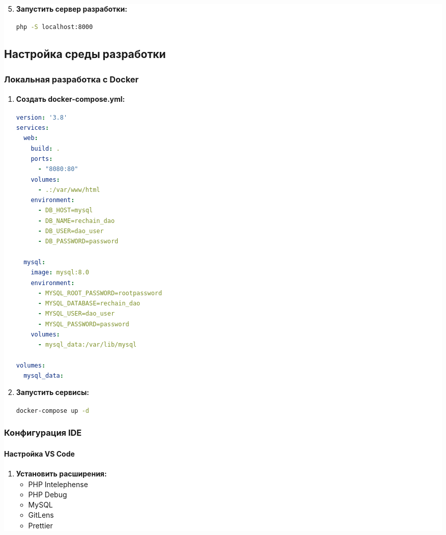 5. **Запустить сервер разработки:**
   ```bash
   php -S localhost:8000
   ```

## Настройка среды разработки

### Локальная разработка с Docker

1. **Создать docker-compose.yml:**
   ```yaml
   version: '3.8'
   services:
     web:
       build: .
       ports:
         - "8080:80"
       volumes:
         - .:/var/www/html
       environment:
         - DB_HOST=mysql
         - DB_NAME=rechain_dao
         - DB_USER=dao_user
         - DB_PASSWORD=password
     
     mysql:
       image: mysql:8.0
       environment:
         - MYSQL_ROOT_PASSWORD=rootpassword
         - MYSQL_DATABASE=rechain_dao
         - MYSQL_USER=dao_user
         - MYSQL_PASSWORD=password
       volumes:
         - mysql_data:/var/lib/mysql
   
   volumes:
     mysql_data:
   ```

2. **Запустить сервисы:**
   ```bash
   docker-compose up -d
   ```

### Конфигурация IDE

#### Настройка VS Code

1. **Установить расширения:**
   - PHP Intelephense
   - PHP Debug
   - MySQL
   - GitLens
   - Prettier
